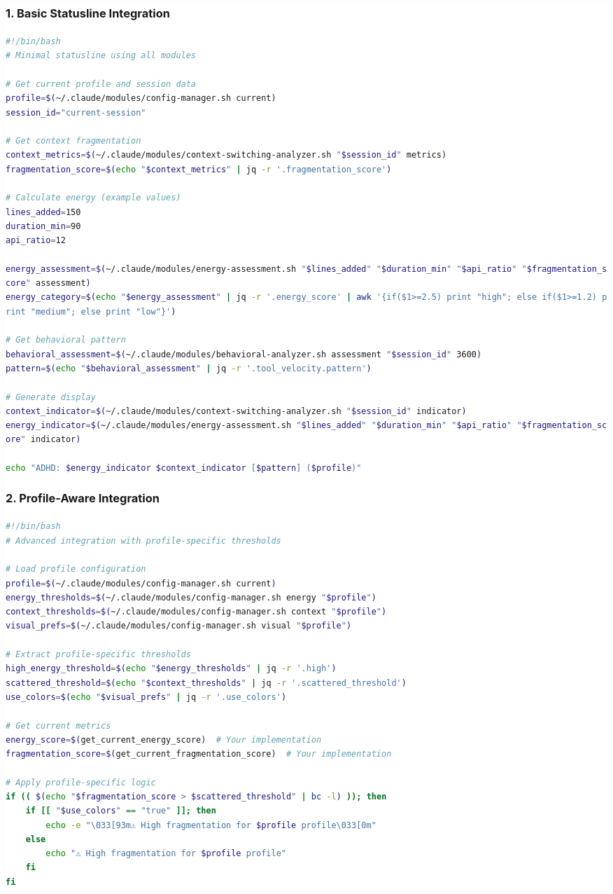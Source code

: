 ### 1. Basic Statusline Integration
```bash
#!/bin/bash
# Minimal statusline using all modules

# Get current profile and session data
profile=$(~/.claude/modules/config-manager.sh current)
session_id="current-session"

# Get context fragmentation
context_metrics=$(~/.claude/modules/context-switching-analyzer.sh "$session_id" metrics)
fragmentation_score=$(echo "$context_metrics" | jq -r '.fragmentation_score')

# Calculate energy (example values)
lines_added=150
duration_min=90
api_ratio=12

energy_assessment=$(~/.claude/modules/energy-assessment.sh "$lines_added" "$duration_min" "$api_ratio" "$fragmentation_score" assessment)
energy_category=$(echo "$energy_assessment" | jq -r '.energy_score' | awk '{if($1>=2.5) print "high"; else if($1>=1.2) print "medium"; else print "low"}')

# Get behavioral pattern
behavioral_assessment=$(~/.claude/modules/behavioral-analyzer.sh assessment "$session_id" 3600)
pattern=$(echo "$behavioral_assessment" | jq -r '.tool_velocity.pattern')

# Generate display
context_indicator=$(~/.claude/modules/context-switching-analyzer.sh "$session_id" indicator)
energy_indicator=$(~/.claude/modules/energy-assessment.sh "$lines_added" "$duration_min" "$api_ratio" "$fragmentation_score" indicator)

echo "ADHD: $energy_indicator $context_indicator [$pattern] ($profile)"
```

### 2. Profile-Aware Integration
```bash
#!/bin/bash
# Advanced integration with profile-specific thresholds

# Load profile configuration
profile=$(~/.claude/modules/config-manager.sh current)
energy_thresholds=$(~/.claude/modules/config-manager.sh energy "$profile")
context_thresholds=$(~/.claude/modules/config-manager.sh context "$profile")
visual_prefs=$(~/.claude/modules/config-manager.sh visual "$profile")

# Extract profile-specific thresholds
high_energy_threshold=$(echo "$energy_thresholds" | jq -r '.high')
scattered_threshold=$(echo "$context_thresholds" | jq -r '.scattered_threshold')
use_colors=$(echo "$visual_prefs" | jq -r '.use_colors')

# Get current metrics
energy_score=$(get_current_energy_score)  # Your implementation
fragmentation_score=$(get_current_fragmentation_score)  # Your implementation

# Apply profile-specific logic
if (( $(echo "$fragmentation_score > $scattered_threshold" | bc -l) )); then
    if [[ "$use_colors" == "true" ]]; then
        echo -e "\033[93m⚠️ High fragmentation for $profile profile\033[0m"
    else
        echo "⚠️ High fragmentation for $profile profile"
    fi
fi
```